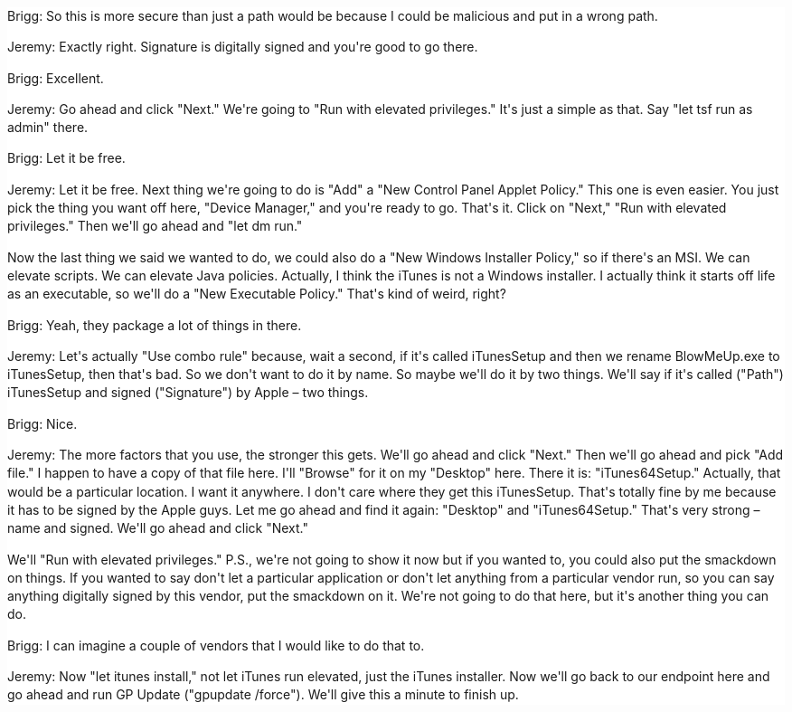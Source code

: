 Brigg: So this is more secure than just a path would be because I could be malicious and put in a
wrong path.

Jeremy: Exactly right. Signature is digitally signed and you're good to go there.

Brigg: Excellent.

Jeremy: Go ahead and click "Next." We're going to "Run with elevated privileges." It's just a simple
as that. Say "let tsf run as admin" there.

Brigg: Let it be free.

Jeremy: Let it be free. Next thing we're going to do is "Add" a "New Control Panel Applet Policy."
This one is even easier. You just pick the thing you want off here, "Device Manager," and you're
ready to go. That's it. Click on "Next," "Run with elevated privileges." Then we'll go ahead and
"let dm run."

Now the last thing we said we wanted to do, we could also do a "New Windows Installer Policy," so if
there's an MSI. We can elevate scripts. We can elevate Java policies. Actually, I think the iTunes
is not a Windows installer. I actually think it starts off life as an executable, so we'll do a "New
Executable Policy." That's kind of weird, right?

Brigg: Yeah, they package a lot of things in there.

Jeremy: Let's actually "Use combo rule" because, wait a second, if it's called iTunesSetup and then
we rename BlowMeUp.exe to iTunesSetup, then that's bad. So we don't want to do it by name. So maybe
we'll do it by two things. We'll say if it's called ("Path") iTunesSetup and signed ("Signature") by
Apple – two things.

Brigg: Nice.

Jeremy: The more factors that you use, the stronger this gets. We'll go ahead and click "Next." Then
we'll go ahead and pick "Add file." I happen to have a copy of that file here. I'll "Browse" for it
on my "Desktop" here. There it is: "iTunes64Setup." Actually, that would be a particular location. I
want it anywhere. I don't care where they get this iTunesSetup. That's totally fine by me because it
has to be signed by the Apple guys. Let me go ahead and find it again: "Desktop" and
"iTunes64Setup." That's very strong – name and signed. We'll go ahead and click "Next."

We'll "Run with elevated privileges." P.S., we're not going to show it now but if you wanted to, you
could also put the smackdown on things. If you wanted to say don't let a particular application or
don't let anything from a particular vendor run, so you can say anything digitally signed by this
vendor, put the smackdown on it. We're not going to do that here, but it's another thing you can do.

Brigg: I can imagine a couple of vendors that I would like to do that to.

Jeremy: Now "let itunes install," not let iTunes run elevated, just the iTunes installer. Now we'll
go back to our endpoint here and go ahead and run GP Update ("gpupdate /force"). We'll give this a
minute to finish up.
